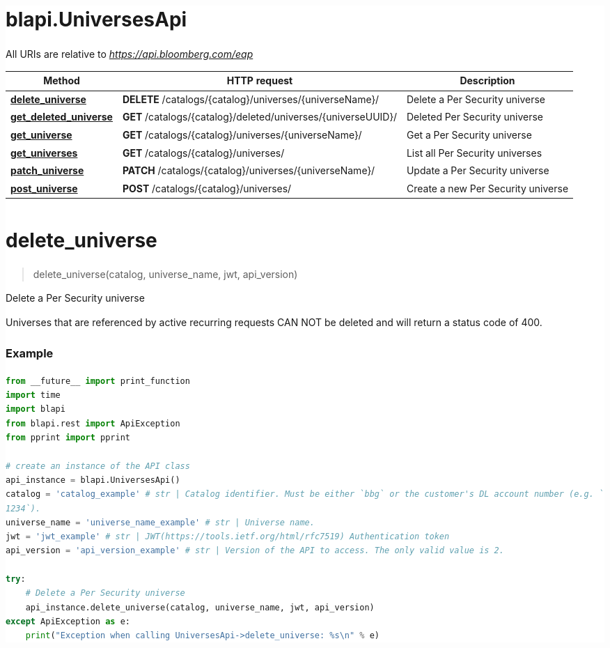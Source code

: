# blapi.UniversesApi

All URIs are relative to *https://api.bloomberg.com/eap*

Method | HTTP request | Description
------------- | ------------- | -------------
[**delete_universe**](UniversesApi.md#delete_universe) | **DELETE** /catalogs/{catalog}/universes/{universeName}/ | Delete a Per Security universe
[**get_deleted_universe**](UniversesApi.md#get_deleted_universe) | **GET** /catalogs/{catalog}/deleted/universes/{universeUUID}/ | Deleted Per Security universe
[**get_universe**](UniversesApi.md#get_universe) | **GET** /catalogs/{catalog}/universes/{universeName}/ | Get a Per Security universe
[**get_universes**](UniversesApi.md#get_universes) | **GET** /catalogs/{catalog}/universes/ | List all Per Security universes
[**patch_universe**](UniversesApi.md#patch_universe) | **PATCH** /catalogs/{catalog}/universes/{universeName}/ | Update a Per Security universe
[**post_universe**](UniversesApi.md#post_universe) | **POST** /catalogs/{catalog}/universes/ | Create a new Per Security universe

# **delete_universe**
> delete_universe(catalog, universe_name, jwt, api_version)

Delete a Per Security universe

Universes that are referenced by active recurring requests CAN NOT be deleted and will return a status code of 400.

### Example
```python
from __future__ import print_function
import time
import blapi
from blapi.rest import ApiException
from pprint import pprint

# create an instance of the API class
api_instance = blapi.UniversesApi()
catalog = 'catalog_example' # str | Catalog identifier. Must be either `bbg` or the customer's DL account number (e.g. `1234`).
universe_name = 'universe_name_example' # str | Universe name.
jwt = 'jwt_example' # str | JWT(https://tools.ietf.org/html/rfc7519) Authentication token
api_version = 'api_version_example' # str | Version of the API to access. The only valid value is 2.

try:
    # Delete a Per Security universe
    api_instance.delete_universe(catalog, universe_name, jwt, api_version)
except ApiException as e:
    print("Exception when calling UniversesApi->delete_universe: %s\n" % e)
```
